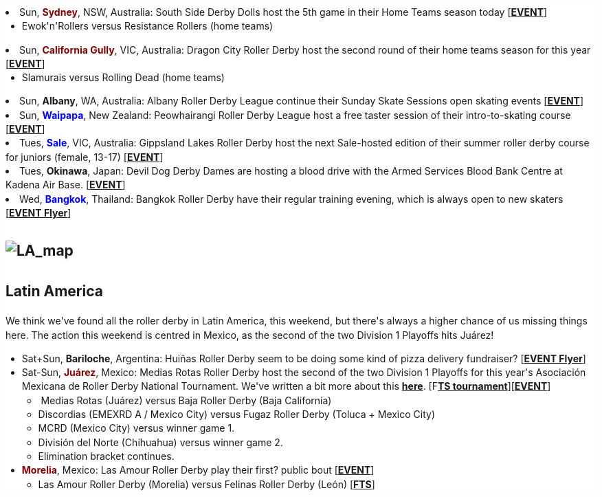 </li>
	<li>Sun, <span style="color:#800000;"><strong>Sydney</strong></span>, NSW, Australia: South Side Derby Dolls host the 5th game in their Home Teams season today [<a href="https://www.facebook.com/events/694285890916552/"><strong>EVENT</strong></a>]
<ul>
	<li>Ewok'n'Rollers versus Resistance Rollers (home teams)</li>
</ul>
</li>
	<li>Sun, <span style="color:#800000;"><strong>California Gully</strong></span>, VIC, Australia: Dragon City Roller Derby host the second round of their home teams season for this year [<a href="https://www.facebook.com/events/270144013539518/"><strong>EVENT</strong></a>]
<ul>
	<li>Slamurais versus Rolling Dead (home teams)</li>
</ul>
</li>
	<li>Sun, <strong>Albany</strong>, WA, Australia: Albany Roller Derby League continue their Sunday Skate Sessions open skating events [<strong><a href="https://www.facebook.com/events/843568772504018/">EVENT</a></strong>]</li>
	<li>Sun, <span style="color:#0000ff;"><strong>Waipapa</strong></span>, New Zealand: Peowhairangi Roller Derby League host a free taster session of their intro-to-skating course [<a href="https://www.facebook.com/events/464642817341924/"><strong>EVENT</strong></a>]</li>
	<li>Tues, <span style="color:#0000ff;"><strong>Sale</strong></span>, VIC, Australia: Gippsland Lakes Roller Derby host the next Sale-hosted edition of their summer roller derby course for juniors (female, 13-17) [<a href="https://www.facebook.com/events/238724603410844/"><strong>EVENT</strong></a>]</li>
	<li>Tues, <strong>Okinawa</strong>, Japan: Devil Dog Derby Dames are hosting a blood drive with the Armed Services Blood Bank Centre at Kadena Air Base. [<a href="https://www.facebook.com/events/673550859669587/"><strong>EVENT</strong></a>]</li>
	<li>Wed, <span style="color:#0000ff;"><strong>Bangkok</strong></span>, Thailand: Bangkok Roller Derby have their regular training evening, which is always open to new skaters [<a href="https://www.facebook.com/BangkokRollerDerby/photos/a.496774633792536/1300042966799028/?type=3"><strong>EVENT Flyer</strong></a>]</li>
</ul>
<h2></h2>
<h2><img class="aligncenter size-large wp-image-27292" src="https://scottishrollerderbyblog.com/2018/08/la_map11.png?w=2048" alt="LA_map" width="1024" height="768"></h2>
<h2>Latin America</h2>
We think we've found all the roller derby in Latin America, this weekend, but there's always a higher chance of us missing things here. The action this weekend is centred in Mexico, as the second of the two Division 1 Playoffs hits Juárez!
<ul>
	<li>Sat+Sun, <strong>Bariloche</strong>, Argentina: Huiñas Roller Derby seem to be doing some kind of pizza delivery fundraiser? [<a href="https://www.facebook.com/hrdbariloche/photos/a.1740049796206658/2184283381783295/?type=3"><strong>EVENT Flyer</strong></a>]</li>
	<li>Sat-Sun, <span style="color:#800000;"><strong>Juárez</strong></span>, Mexico: Medias Rotas Roller Derby host the second of the two Division 1 Playoffs for this year's Asociación Mexicana de Roller Derby National Tournament. We've written a bit more about this <a href="https://scottishrollerderbyblog.com/2018/07/18/mexican-national-championships-2018/"><strong>here</strong></a>. [F<a href="http://flattrackstats.com/tournaments/104134/overview"><strong>TS tournament</strong></a>][<a href="https://www.facebook.com/events/630219864011209/"><strong>EVENT</strong></a>]
<ul>
	<li> Medias Rotas (Juárez) versus Baja Roller Derby (Baja California)</li>
	<li>Discordias (EMEXRD A / Mexico City) versus Fugaz Roller Derby (Toluca + Mexico City)</li>
	<li>MCRD (Mexico City) versus winner game 1.</li>
	<li>División del Norte (Chihuahua) versus winner game 2.</li>
	<li>Elimination bracket continues.</li>
</ul>
</li>
	<li><span style="color:#800000;"><strong>Morelia</strong></span>, Mexico: Las Amour Roller Derby play their first? public bout [<a href="https://www.facebook.com/events/226816818079359/"><strong>EVENT</strong></a>]
<ul>
	<li>Las Amour Roller Derby (Morelia) versus Felinas Roller Derby (León) [<a href="http://flattrackstats.com/bouts/104427/overview"><strong>FTS</strong></a>]</li>